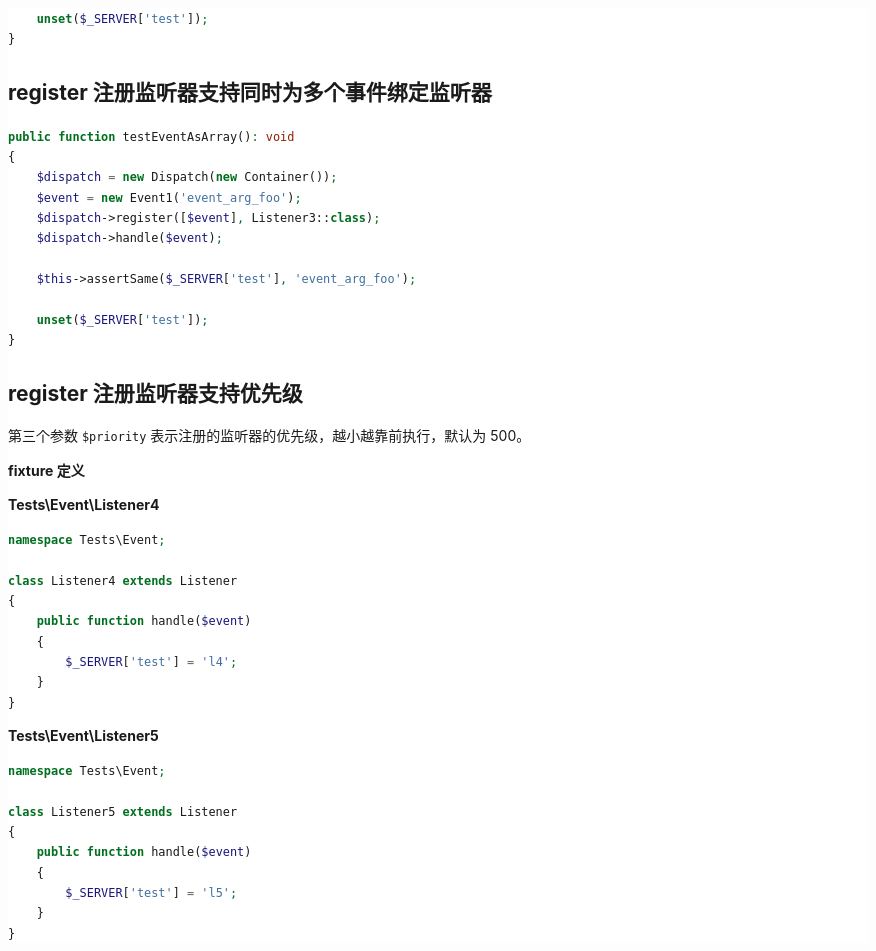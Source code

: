 ``` php
    unset($_SERVER['test']);
}
```
    
## register 注册监听器支持同时为多个事件绑定监听器

``` php
public function testEventAsArray(): void
{
    $dispatch = new Dispatch(new Container());
    $event = new Event1('event_arg_foo');
    $dispatch->register([$event], Listener3::class);
    $dispatch->handle($event);

    $this->assertSame($_SERVER['test'], 'event_arg_foo');

    unset($_SERVER['test']);
}
```
    
## register 注册监听器支持优先级

第三个参数 `$priority` 表示注册的监听器的优先级，越小越靠前执行，默认为 500。

**fixture 定义**

**Tests\Event\Listener4**

``` php
namespace Tests\Event;

class Listener4 extends Listener
{
    public function handle($event)
    {
        $_SERVER['test'] = 'l4';
    }
}
```

**Tests\Event\Listener5**

``` php
namespace Tests\Event;

class Listener5 extends Listener
{
    public function handle($event)
    {
        $_SERVER['test'] = 'l5';
    }
}
``` 
